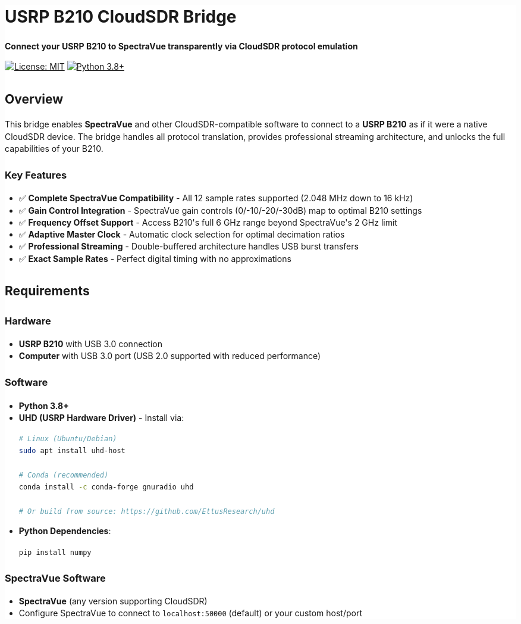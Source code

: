 # USRP B210 CloudSDR Bridge

**Connect your USRP B210 to SpectraVue transparently via CloudSDR protocol emulation**

[![License: MIT](https://img.shields.io/badge/License-MIT-yellow.svg)](https://opensource.org/licenses/MIT)
[![Python 3.8+](https://img.shields.io/badge/python-3.8+-blue.svg)](https://www.python.org/downloads/)

## Overview

This bridge enables **SpectraVue** and other CloudSDR-compatible software to connect to a **USRP B210** as if it were a native CloudSDR device. The bridge handles all protocol translation, provides professional streaming architecture, and unlocks the full capabilities of your B210.

### Key Features

- ✅ **Complete SpectraVue Compatibility** - All 12 sample rates supported (2.048 MHz down to 16 kHz)
- ✅ **Gain Control Integration** - SpectraVue gain controls (0/-10/-20/-30dB) map to optimal B210 settings
- ✅ **Frequency Offset Support** - Access B210's full 6 GHz range beyond SpectraVue's 2 GHz limit
- ✅ **Adaptive Master Clock** - Automatic clock selection for optimal decimation ratios
- ✅ **Professional Streaming** - Double-buffered architecture handles USB burst transfers
- ✅ **Exact Sample Rates** - Perfect digital timing with no approximations

## Requirements

### Hardware
- **USRP B210** with USB 3.0 connection
- **Computer** with USB 3.0 port (USB 2.0 supported with reduced performance)

### Software
- **Python 3.8+**
- **UHD (USRP Hardware Driver)** - Install via:
  ```bash
  # Linux (Ubuntu/Debian)
  sudo apt install uhd-host
  
  # Conda (recommended)
  conda install -c conda-forge gnuradio uhd
  
  # Or build from source: https://github.com/EttusResearch/uhd
  ```
- **Python Dependencies**:
  ```bash
  pip install numpy
  ```

### SpectraVue Software
- **SpectraVue** (any version supporting CloudSDR)
- Configure SpectraVue to connect to `localhost:50000` (default) or your custom host/port
